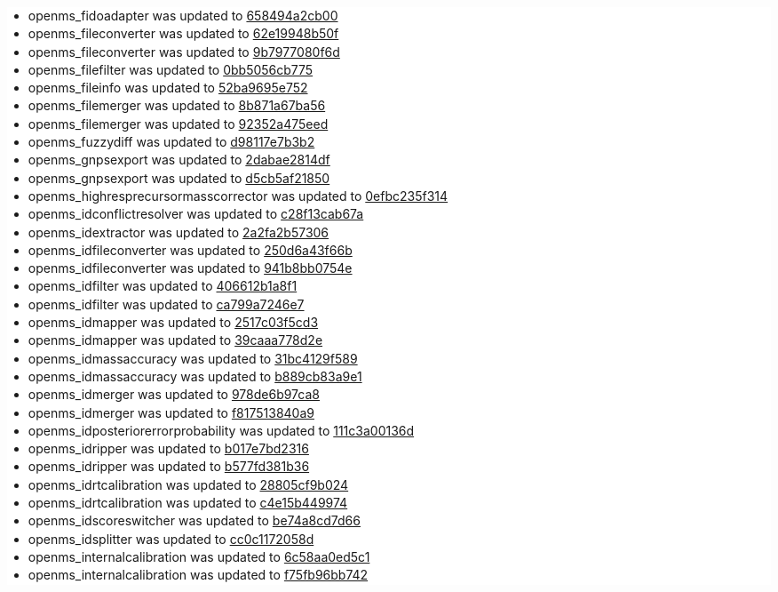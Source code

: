 - openms_fidoadapter was updated to [658494a2cb00](https://toolshed.g2.bx.psu.edu/view/galaxyp/openms_fidoadapter/658494a2cb00)
- openms_fileconverter was updated to [62e19948b50f](https://toolshed.g2.bx.psu.edu/view/galaxyp/openms_fileconverter/62e19948b50f)
- openms_fileconverter was updated to [9b7977080f6d](https://toolshed.g2.bx.psu.edu/view/galaxyp/openms_fileconverter/9b7977080f6d)
- openms_filefilter was updated to [0bb5056cb775](https://toolshed.g2.bx.psu.edu/view/galaxyp/openms_filefilter/0bb5056cb775)
- openms_fileinfo was updated to [52ba9695e752](https://toolshed.g2.bx.psu.edu/view/galaxyp/openms_fileinfo/52ba9695e752)
- openms_filemerger was updated to [8b871a67ba56](https://toolshed.g2.bx.psu.edu/view/galaxyp/openms_filemerger/8b871a67ba56)
- openms_filemerger was updated to [92352a475eed](https://toolshed.g2.bx.psu.edu/view/galaxyp/openms_filemerger/92352a475eed)
- openms_fuzzydiff was updated to [d98117e7b3b2](https://toolshed.g2.bx.psu.edu/view/galaxyp/openms_fuzzydiff/d98117e7b3b2)
- openms_gnpsexport was updated to [2dabae2814df](https://toolshed.g2.bx.psu.edu/view/galaxyp/openms_gnpsexport/2dabae2814df)
- openms_gnpsexport was updated to [d5cb5af21850](https://toolshed.g2.bx.psu.edu/view/galaxyp/openms_gnpsexport/d5cb5af21850)
- openms_highresprecursormasscorrector was updated to [0efbc235f314](https://toolshed.g2.bx.psu.edu/view/galaxyp/openms_highresprecursormasscorrector/0efbc235f314)
- openms_idconflictresolver was updated to [c28f13cab67a](https://toolshed.g2.bx.psu.edu/view/galaxyp/openms_idconflictresolver/c28f13cab67a)
- openms_idextractor was updated to [2a2fa2b57306](https://toolshed.g2.bx.psu.edu/view/galaxyp/openms_idextractor/2a2fa2b57306)
- openms_idfileconverter was updated to [250d6a43f66b](https://toolshed.g2.bx.psu.edu/view/galaxyp/openms_idfileconverter/250d6a43f66b)
- openms_idfileconverter was updated to [941b8bb0754e](https://toolshed.g2.bx.psu.edu/view/galaxyp/openms_idfileconverter/941b8bb0754e)
- openms_idfilter was updated to [406612b1a8f1](https://toolshed.g2.bx.psu.edu/view/galaxyp/openms_idfilter/406612b1a8f1)
- openms_idfilter was updated to [ca799a7246e7](https://toolshed.g2.bx.psu.edu/view/galaxyp/openms_idfilter/ca799a7246e7)
- openms_idmapper was updated to [2517c03f5cd3](https://toolshed.g2.bx.psu.edu/view/galaxyp/openms_idmapper/2517c03f5cd3)
- openms_idmapper was updated to [39caaa778d2e](https://toolshed.g2.bx.psu.edu/view/galaxyp/openms_idmapper/39caaa778d2e)
- openms_idmassaccuracy was updated to [31bc4129f589](https://toolshed.g2.bx.psu.edu/view/galaxyp/openms_idmassaccuracy/31bc4129f589)
- openms_idmassaccuracy was updated to [b889cb83a9e1](https://toolshed.g2.bx.psu.edu/view/galaxyp/openms_idmassaccuracy/b889cb83a9e1)
- openms_idmerger was updated to [978de6b97ca8](https://toolshed.g2.bx.psu.edu/view/galaxyp/openms_idmerger/978de6b97ca8)
- openms_idmerger was updated to [f817513840a9](https://toolshed.g2.bx.psu.edu/view/galaxyp/openms_idmerger/f817513840a9)
- openms_idposteriorerrorprobability was updated to [111c3a00136d](https://toolshed.g2.bx.psu.edu/view/galaxyp/openms_idposteriorerrorprobability/111c3a00136d)
- openms_idripper was updated to [b017e7bd2316](https://toolshed.g2.bx.psu.edu/view/galaxyp/openms_idripper/b017e7bd2316)
- openms_idripper was updated to [b577fd381b36](https://toolshed.g2.bx.psu.edu/view/galaxyp/openms_idripper/b577fd381b36)
- openms_idrtcalibration was updated to [28805cf9b024](https://toolshed.g2.bx.psu.edu/view/galaxyp/openms_idrtcalibration/28805cf9b024)
- openms_idrtcalibration was updated to [c4e15b449974](https://toolshed.g2.bx.psu.edu/view/galaxyp/openms_idrtcalibration/c4e15b449974)
- openms_idscoreswitcher was updated to [be74a8cd7d66](https://toolshed.g2.bx.psu.edu/view/galaxyp/openms_idscoreswitcher/be74a8cd7d66)
- openms_idsplitter was updated to [cc0c1172058d](https://toolshed.g2.bx.psu.edu/view/galaxyp/openms_idsplitter/cc0c1172058d)
- openms_internalcalibration was updated to [6c58aa0ed5c1](https://toolshed.g2.bx.psu.edu/view/galaxyp/openms_internalcalibration/6c58aa0ed5c1)
- openms_internalcalibration was updated to [f75fb96bb742](https://toolshed.g2.bx.psu.edu/view/galaxyp/openms_internalcalibration/f75fb96bb742)